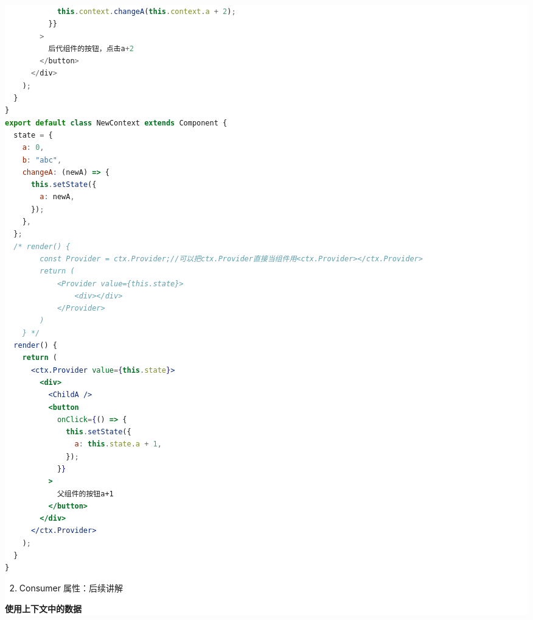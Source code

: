 ```jsx
            this.context.changeA(this.context.a + 2);
          }}
        >
          后代组件的按钮，点击a+2
        </button>
      </div>
    );
  }
}
export default class NewContext extends Component {
  state = {
    a: 0,
    b: "abc",
    changeA: (newA) => {
      this.setState({
        a: newA,
      });
    },
  };
  /* render() {
        const Provider = ctx.Provider;//可以把ctx.Provider直接当组件用<ctx.Provider></ctx.Provider>
        return (
            <Provider value={this.state}>
                <div></div>
            </Provider>
        )
    } */
  render() {
    return (
      <ctx.Provider value={this.state}>
        <div>
          <ChildA />
          <button
            onClick={() => {
              this.setState({
                a: this.state.a + 1,
              });
            }}
          >
            父组件的按钮a+1
          </button>
        </div>
      </ctx.Provider>
    );
  }
}
```

2. Consumer 属性：后续讲解

**使用上下文中的数据**
